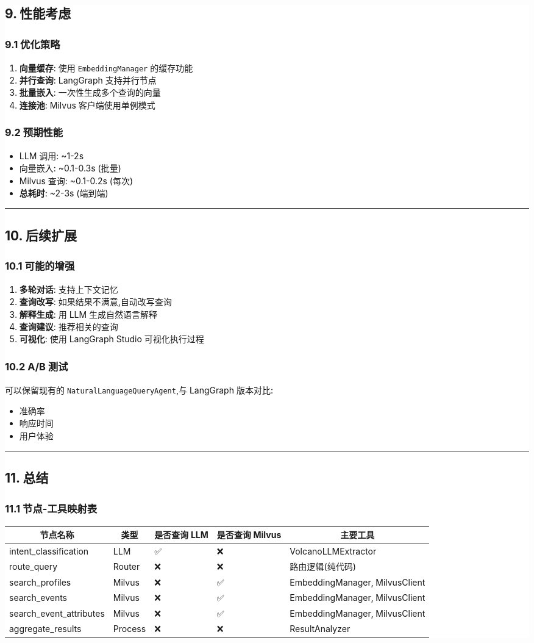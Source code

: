 
## 9. 性能考虑

### 9.1 优化策略
1. **向量缓存**: 使用 `EmbeddingManager` 的缓存功能
2. **并行查询**: LangGraph 支持并行节点
3. **批量嵌入**: 一次性生成多个查询的向量
4. **连接池**: Milvus 客户端使用单例模式

### 9.2 预期性能
- LLM 调用: ~1-2s
- 向量嵌入: ~0.1-0.3s (批量)
- Milvus 查询: ~0.1-0.2s (每次)
- **总耗时**: ~2-3s (端到端)

---

## 10. 后续扩展

### 10.1 可能的增强
1. **多轮对话**: 支持上下文记忆
2. **查询改写**: 如果结果不满意,自动改写查询
3. **解释生成**: 用 LLM 生成自然语言解释
4. **查询建议**: 推荐相关的查询
5. **可视化**: 使用 LangGraph Studio 可视化执行过程

### 10.2 A/B 测试
可以保留现有的 `NaturalLanguageQueryAgent`,与 LangGraph 版本对比:
- 准确率
- 响应时间
- 用户体验

---

## 11. 总结

### 11.1 节点-工具映射表

| 节点名称                   | 类型       | 是否查询 LLM | 是否查询 Milvus | 主要工具                          |
|---------------------------|-----------|-------------|----------------|----------------------------------|
| intent_classification     | LLM       | ✅          | ❌             | VolcanoLLMExtractor              |
| route_query               | Router    | ❌          | ❌             | 路由逻辑(纯代码)                  |
| search_profiles           | Milvus    | ❌          | ✅             | EmbeddingManager, MilvusClient   |
| search_events             | Milvus    | ❌          | ✅             | EmbeddingManager, MilvusClient   |
| search_event_attributes   | Milvus    | ❌          | ✅             | EmbeddingManager, MilvusClient   |
| aggregate_results         | Process   | ❌          | ❌             | ResultAnalyzer                   |
